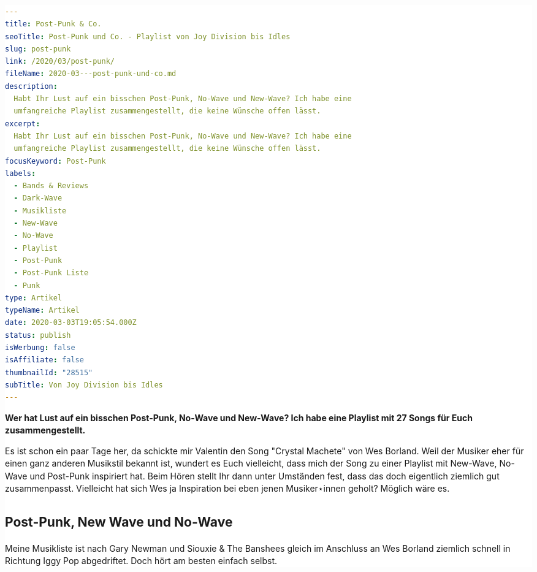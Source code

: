 ```yaml
---
title: Post-Punk & Co.
seoTitle: Post-Punk und Co. - Playlist von Joy Division bis Idles
slug: post-punk
link: /2020/03/post-punk/
fileName: 2020-03---post-punk-und-co.md
description:
  Habt Ihr Lust auf ein bisschen Post-Punk, No-Wave und New-Wave? Ich habe eine
  umfangreiche Playlist zusammengestellt, die keine Wünsche offen lässt.
excerpt:
  Habt Ihr Lust auf ein bisschen Post-Punk, No-Wave und New-Wave? Ich habe eine
  umfangreiche Playlist zusammengestellt, die keine Wünsche offen lässt.
focusKeyword: Post-Punk
labels:
  - Bands & Reviews
  - Dark-Wave
  - Musikliste
  - New-Wave
  - No-Wave
  - Playlist
  - Post-Punk
  - Post-Punk Liste
  - Punk
type: Artikel
typeName: Artikel
date: 2020-03-03T19:05:54.000Z
status: publish
isWerbung: false
isAffiliate: false
thumbnailId: "28515"
subTitle: Von Joy Division bis Idles
---
```


<strong>Wer hat Lust auf ein bisschen Post-Punk, No-Wave und New-Wave? Ich habe
eine Playlist mit 27 Songs für Euch zusammengestellt.</strong>

Es ist schon ein paar Tage her, da schickte mir Valentin den Song "Crystal
Machete" von Wes Borland. Weil der Musiker eher für einen ganz anderen Musikstil
bekannt ist, wundert es Euch vielleicht, dass mich der Song zu einer Playlist
mit New-Wave, No-Wave und Post-Punk inspiriert hat. Beim Hören stellt Ihr dann
unter Umständen fest, dass das doch eigentlich ziemlich gut zusammenpasst.
Vielleicht hat sich Wes ja Inspiration bei eben jenen Musiker⋆innen geholt?
Möglich wäre es.

## Post-Punk, New Wave und No-Wave

Meine Musikliste ist nach Gary Newman und Siouxie &amp; The Banshees gleich im
Anschluss an Wes Borland ziemlich schnell in Richtung Iggy Pop abgedriftet. Doch
hört am besten einfach selbst.
